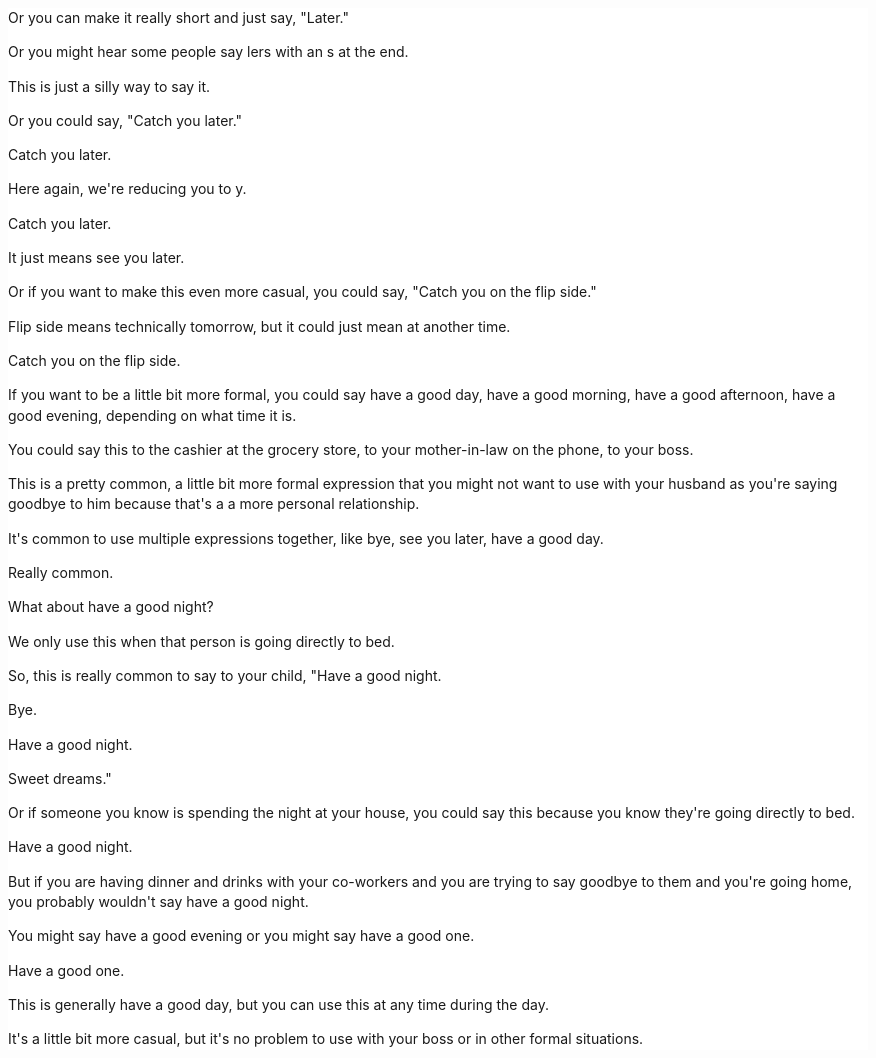 Or  you can make it really short and just  say, "Later."

Or you might hear some people say lers  with an s at the end.

This is just a  silly way to say it.

Or you could say,  "Catch you later."

Catch you later.

Here  again, we're reducing you to y.

Catch  you later.

It just means see you later.

Or if you want to make this even more  casual, you could say, "Catch you on the  flip side."

Flip side means technically  tomorrow, but it could just mean at  another time.

Catch you on the flip  side.

If you want to be a little bit  more formal, you could say have a good  day, have a good morning, have a good  afternoon, have a good evening,  depending on what time it is.

You could  say this to the cashier at the grocery  store, to your mother-in-law on the  phone, to your boss.

This is a pretty  common, a little bit more formal  expression that you might not want to  use with your husband as you're saying  goodbye to him because that's a a more  personal relationship.

It's common to  use multiple expressions together, like  bye, see you later, have a good day.

Really common.

What about have a good  night?

We only use this when that person  is going directly to bed.

So, this is  really common to say to your child,  "Have a good night.

Bye.

Have a good  night.

Sweet dreams."

Or if someone you  know is spending the night at your  house, you could say this because you  know they're going directly to bed.

Have  a good night.

But if you are having  dinner and drinks with your co-workers  and you are trying to say goodbye to  them and you're going home, you probably  wouldn't say have a good night.

You  might say have a good evening or you  might say have a good one.

Have a good  one.

This is generally have a good day,  but you can use this at any time during  the day.

It's a little bit more casual,  but it's no problem to use with your  boss or in other formal situations.
